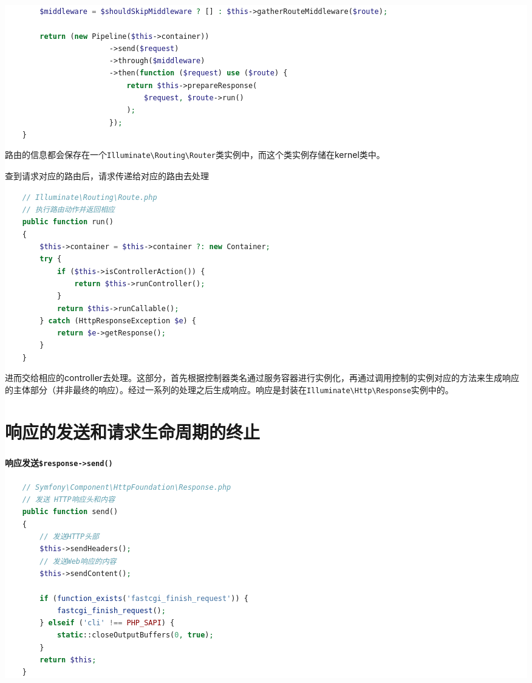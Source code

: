 ```php
        $middleware = $shouldSkipMiddleware ? [] : $this->gatherRouteMiddleware($route);

        return (new Pipeline($this->container))
                        ->send($request)
                        ->through($middleware)
                        ->then(function ($request) use ($route) {
                            return $this->prepareResponse(
                                $request, $route->run()
                            );
                        });
    }
```
路由的信息都会保存在一个`Illuminate\Routing\Router`类实例中，而这个类实例存储在kernel类中。

查到请求对应的路由后，请求传递给对应的路由去处理

```php
    // Illuminate\Routing\Route.php
    // 执行路由动作并返回相应
    public function run()
    {
        $this->container = $this->container ?: new Container;
        try {
            if ($this->isControllerAction()) {
                return $this->runController();
            }
            return $this->runCallable();
        } catch (HttpResponseException $e) {
            return $e->getResponse();
        }
    }
```
进而交给相应的controller去处理。这部分，首先根据控制器类名通过服务容器进行实例化，再通过调用控制的实例对应的方法来生成响应的主体部分（并非最终的响应）。经过一系列的处理之后生成响应。响应是封装在`Illuminate\Http\Response`实例中的。

# 响应的发送和请求生命周期的终止

#### 响应发送`$response->send()`

```php
    // Symfony\Component\HttpFoundation\Response.php
    // 发送 HTTP响应头和内容
    public function send()
    {
        // 发送HTTP头部
        $this->sendHeaders();
        // 发送Web响应的内容
        $this->sendContent();

        if (function_exists('fastcgi_finish_request')) {
            fastcgi_finish_request();
        } elseif ('cli' !== PHP_SAPI) {
            static::closeOutputBuffers(0, true);
        }
        return $this;
    }
```
